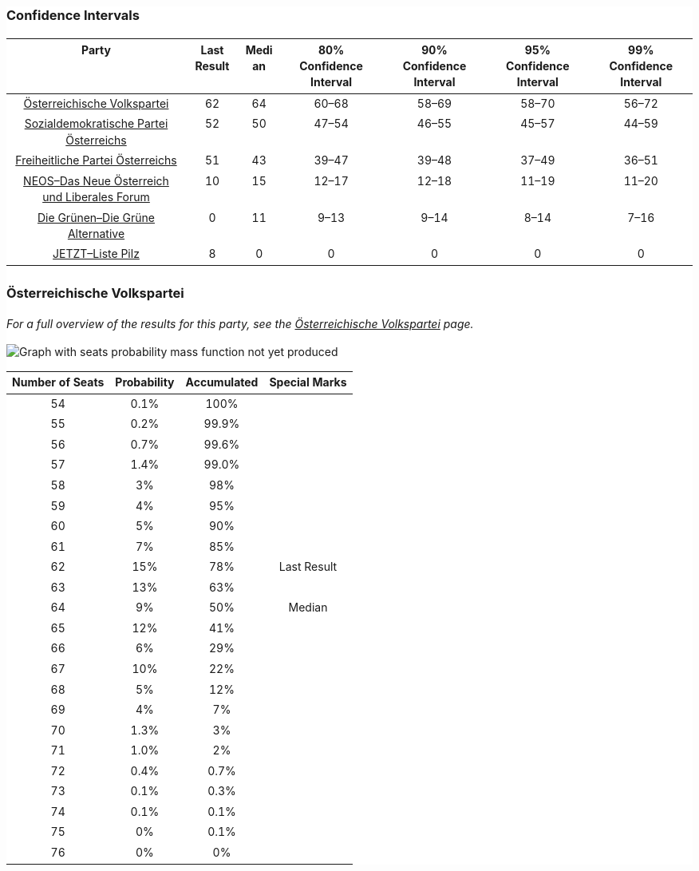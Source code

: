 ### Confidence Intervals

| Party | Last Result | Median | 80% Confidence Interval | 90% Confidence Interval | 95% Confidence Interval | 99% Confidence Interval |
|:-----:|:-----------:|:------:|:-----------------------:|:-----------------------:|:-----------------------:|:-----------------------:|
| <a href="#österreichische-volkspartei">Österreichische Volkspartei</a> | 62 | 64 | 60–68 |58–69 |58–70 |56–72 |
| <a href="#sozialdemokratische-partei-österreichs">Sozialdemokratische Partei Österreichs</a> | 52 | 50 | 47–54 |46–55 |45–57 |44–59 |
| <a href="#freiheitliche-partei-österreichs">Freiheitliche Partei Österreichs</a> | 51 | 43 | 39–47 |39–48 |37–49 |36–51 |
| <a href="#neos–das-neue-österreich-und-liberales-forum">NEOS–Das Neue Österreich und Liberales Forum</a> | 10 | 15 | 12–17 |12–18 |11–19 |11–20 |
| <a href="#die-grünen–die-grüne-alternative">Die Grünen–Die Grüne Alternative</a> | 0 | 11 | 9–13 |9–14 |8–14 |7–16 |
| <a href="#jetzt–liste-pilz">JETZT–Liste Pilz</a> | 8 | 0 | 0 |0 |0 |0 |

### Österreichische Volkspartei

*For a full overview of the results for this party, see the [Österreichische Volkspartei](party-österreichischevolkspartei.html) page.*

![Graph with seats probability mass function not yet produced](2019-02-28-PeterHajek-seats-pmf-österreichischevolkspartei.png "Seats Probability Mass Function")

| Number of Seats | Probability | Accumulated | Special Marks |
|:---------------:|:-----------:|:-----------:|:-------------:|
| 54 | 0.1% | 100% |  |
| 55 | 0.2% | 99.9% |  |
| 56 | 0.7% | 99.6% |  |
| 57 | 1.4% | 99.0% |  |
| 58 | 3% | 98% |  |
| 59 | 4% | 95% |  |
| 60 | 5% | 90% |  |
| 61 | 7% | 85% |  |
| 62 | 15% | 78% | Last Result |
| 63 | 13% | 63% |  |
| 64 | 9% | 50% | Median |
| 65 | 12% | 41% |  |
| 66 | 6% | 29% |  |
| 67 | 10% | 22% |  |
| 68 | 5% | 12% |  |
| 69 | 4% | 7% |  |
| 70 | 1.3% | 3% |  |
| 71 | 1.0% | 2% |  |
| 72 | 0.4% | 0.7% |  |
| 73 | 0.1% | 0.3% |  |
| 74 | 0.1% | 0.1% |  |
| 75 | 0% | 0.1% |  |
| 76 | 0% | 0% |  |
